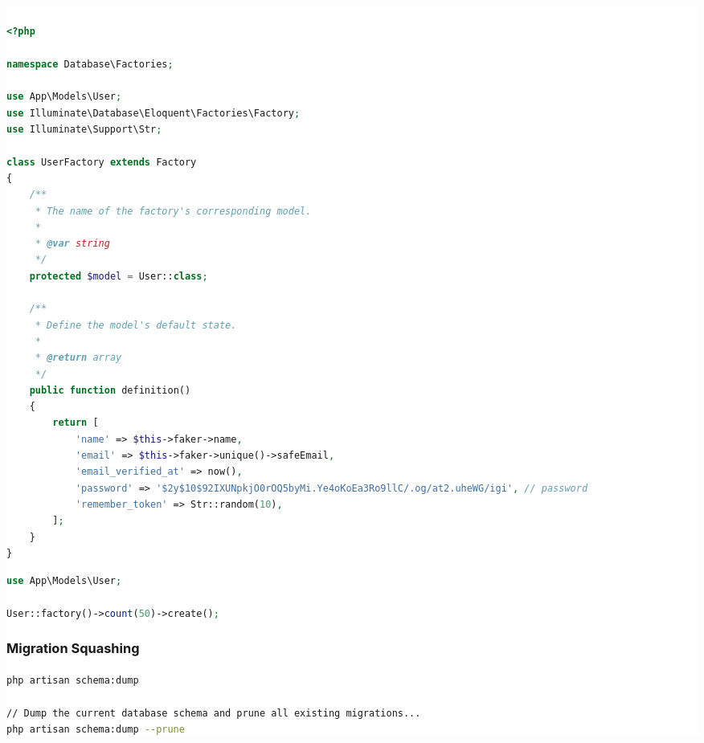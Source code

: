 ```php

<?php

namespace Database\Factories;

use App\Models\User;
use Illuminate\Database\Eloquent\Factories\Factory;
use Illuminate\Support\Str;

class UserFactory extends Factory
{
    /**
     * The name of the factory's corresponding model.
     *
     * @var string
     */
    protected $model = User::class;

    /**
     * Define the model's default state.
     *
     * @return array
     */
    public function definition()
    {
        return [
            'name' => $this->faker->name,
            'email' => $this->faker->unique()->safeEmail,
            'email_verified_at' => now(),
            'password' => '$2y$10$92IXUNpkjO0rOQ5byMi.Ye4oKoEa3Ro9llC/.og/at2.uheWG/igi', // password
            'remember_token' => Str::random(10),
        ];
    }
}

```

```php
use App\Models\User;

User::factory()->count(50)->create();
```



### Migration Squashing

```bash
php artisan schema:dump

// Dump the current database schema and prune all existing migrations...
php artisan schema:dump --prune

```
